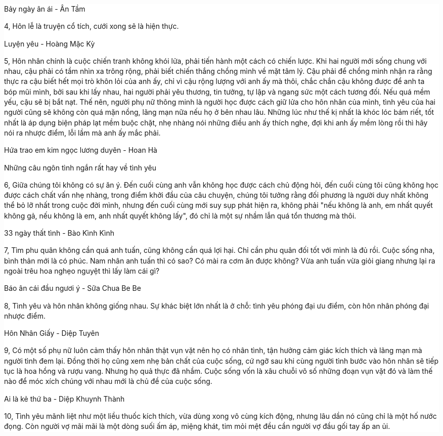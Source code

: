 Bảy ngày ân ái - Ân Tầm

4, Hôn lễ là truyện cổ tích, cưới xong sẽ là hiện thực.

Luyện yêu - Hoàng Mặc Kỳ

5, Hôn nhân chính là cuộc chiến tranh không khói lửa, phải tiến hành một
cách có chiến lược. Khi hai người mới sống chung với nhau, cậu phải có tầm
nhìn xa trông rộng, phải biết chiến thắng chồng mình về mặt tâm lý. Cậu
phải để chồng mình nhận ra rằng thực ra cậu biết hết mọi trò khôn lỏi của
anh ấy, chỉ vì cậu rộng lượng với anh ấy mà thôi, chắc chắn cậu không được
để anh ta bóp mũi mình, bởi sau khi lấy nhau, hai người phải yêu thương,
tin tưởng, tự lập và ngang sức một cách tương đối. Nếu quá mềm yếu, cậu
sẽ bị bắt nạt. Thế nên, người phụ nữ thông minh là người học được cách giữ
lửa cho hôn nhân của mình, tình yêu của hai người cũng sẽ không còn quá
mặn nồng, lãng mạn nữa nếu họ ở bên nhau lâu. Những lúc như thế kị nhất
là khóc lóc bám riết, tốt nhất là áp dụng biện pháp lạt mềm buộc chặt, nhẹ
nhàng nói những điều anh ấy thích nghe, đợi khi anh ấy mềm lòng rồi thì
hãy nói ra nhược điểm, lỗi lầm mà anh ấy mắc phải.

Hứa trao em kim ngọc lương duyên - Hoan Hà

Những câu ngôn tình ngắn rất hay về tình yêu

6, Giữa chúng tôi không có sự ăn ý. Đến cuối cùng anh vẫn không học được
cách chủ động hỏi, đến cuối cùng tôi cũng không học được cách chất vấn nhẹ
nhàng, trong điểm khởi đầu của câu chuyện, chúng tôi tưởng rằng đối phương
là người duy nhất không thể bỏ lỡ nhất trong cuộc đời mình, nhưng đến cuối
cùng mới suy sụp phát hiện ra, không phải "nếu không là anh, em nhất quyết
không gả, nếu không là em, anh nhất quyết không lấy", đó chỉ là một sự nhầm
lẫn quá tổn thương mà thôi.

33 ngày thất tình - Bào Kình Kình

7, Tìm phu quân không cần quá anh tuấn, cũng không cần quá lợi hại. Chỉ
cần phu quân đối tốt với mình là đủ rồi. Cuộc sống nha, bình thản mới là
có phúc. Nam nhân anh tuấn thì có sao? Có mài ra cơm ăn được không? Vừa
anh tuấn vừa giỏi giang nhưng lại ra ngoài trêu hoa nghẹo nguyệt thì lấy
làm cái gì?

Báo ân cái đầu ngươi ý - Sữa Chua Be Be

8, Tình yêu và hôn nhân không giống nhau. Sự khác biệt lớn nhất là ở chỗ:
tình yêu phóng đại ưu điểm, còn hôn nhân phóng đại nhược điểm.

Hôn Nhân Giấy - Diệp Tuyên

9, Có một số phụ nữ luôn cảm thấy hôn nhân thật vụn vặt nên họ có nhân tình,
tận hưởng cảm giác kích thích và lãng mạn mà người tình đem lại. Đồng thời
họ cũng xem nhẹ bản chất của cuộc sống, cứ ngỡ sau khi cùng người tình bước
vào hôn nhân sẽ tiếp tục là hoa hồng và rượu vang. Nhưng họ quả thực đã
nhầm. Cuộc sống vốn là xâu chuỗi vô số những đoạn vụn vặt đó và làm thế
nào để móc xích chúng với nhau mới là chủ đề của cuộc sống.

Ai là kẻ thứ ba - Diệp Khuynh Thành

10, Tình yêu mãnh liệt như một liều thuốc kích thích, vừa dùng xong vô cùng
kích động, nhưng lâu dần nó cũng chỉ là một hố nước đọng. Còn người vợ mãi
mãi là một dòng suối ấm áp, miệng khát, tim mỏi mệt đều cần người vợ đầu
gối tay ấp an ủi.
